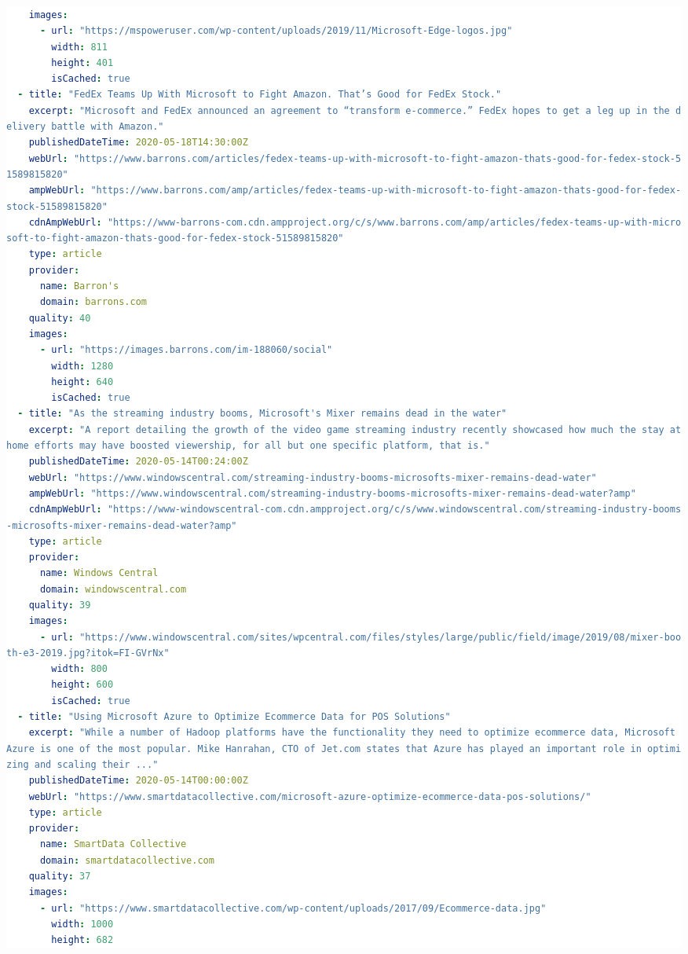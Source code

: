 ```yaml
    images:
      - url: "https://mspoweruser.com/wp-content/uploads/2019/11/Microsoft-Edge-logos.jpg"
        width: 811
        height: 401
        isCached: true
  - title: "FedEx Teams Up With Microsoft to Fight Amazon. That’s Good for FedEx Stock."
    excerpt: "Microsoft and FedEx announced an agreement to “transform e-commerce.” FedEx hopes to get a leg up in the delivery battle with Amazon."
    publishedDateTime: 2020-05-18T14:30:00Z
    webUrl: "https://www.barrons.com/articles/fedex-teams-up-with-microsoft-to-fight-amazon-thats-good-for-fedex-stock-51589815820"
    ampWebUrl: "https://www.barrons.com/amp/articles/fedex-teams-up-with-microsoft-to-fight-amazon-thats-good-for-fedex-stock-51589815820"
    cdnAmpWebUrl: "https://www-barrons-com.cdn.ampproject.org/c/s/www.barrons.com/amp/articles/fedex-teams-up-with-microsoft-to-fight-amazon-thats-good-for-fedex-stock-51589815820"
    type: article
    provider:
      name: Barron's
      domain: barrons.com
    quality: 40
    images:
      - url: "https://images.barrons.com/im-188060/social"
        width: 1280
        height: 640
        isCached: true
  - title: "As the streaming industry booms, Microsoft's Mixer remains dead in the water"
    excerpt: "A report detailing the growth of the video game streaming industry recently showcased how much the stay at home efforts may have boosted viewership, for all but one specific platform, that is."
    publishedDateTime: 2020-05-14T00:24:00Z
    webUrl: "https://www.windowscentral.com/streaming-industry-booms-microsofts-mixer-remains-dead-water"
    ampWebUrl: "https://www.windowscentral.com/streaming-industry-booms-microsofts-mixer-remains-dead-water?amp"
    cdnAmpWebUrl: "https://www-windowscentral-com.cdn.ampproject.org/c/s/www.windowscentral.com/streaming-industry-booms-microsofts-mixer-remains-dead-water?amp"
    type: article
    provider:
      name: Windows Central
      domain: windowscentral.com
    quality: 39
    images:
      - url: "https://www.windowscentral.com/sites/wpcentral.com/files/styles/large/public/field/image/2019/08/mixer-booth-e3-2019.jpg?itok=FI-GVrNx"
        width: 800
        height: 600
        isCached: true
  - title: "Using Microsoft Azure to Optimize Ecommerce Data for POS Solutions"
    excerpt: "While a number of Hadoop platforms have the functionality they need to optimize ecommerce data, Microsoft Azure is one of the most popular. Mike Hanrahan, CTO of Jet.com states that Azure has played an important role in optimizing and scaling their ..."
    publishedDateTime: 2020-05-14T00:00:00Z
    webUrl: "https://www.smartdatacollective.com/microsoft-azure-optimize-ecommerce-data-pos-solutions/"
    type: article
    provider:
      name: SmartData Collective
      domain: smartdatacollective.com
    quality: 37
    images:
      - url: "https://www.smartdatacollective.com/wp-content/uploads/2017/09/Ecommerce-data.jpg"
        width: 1000
        height: 682
```